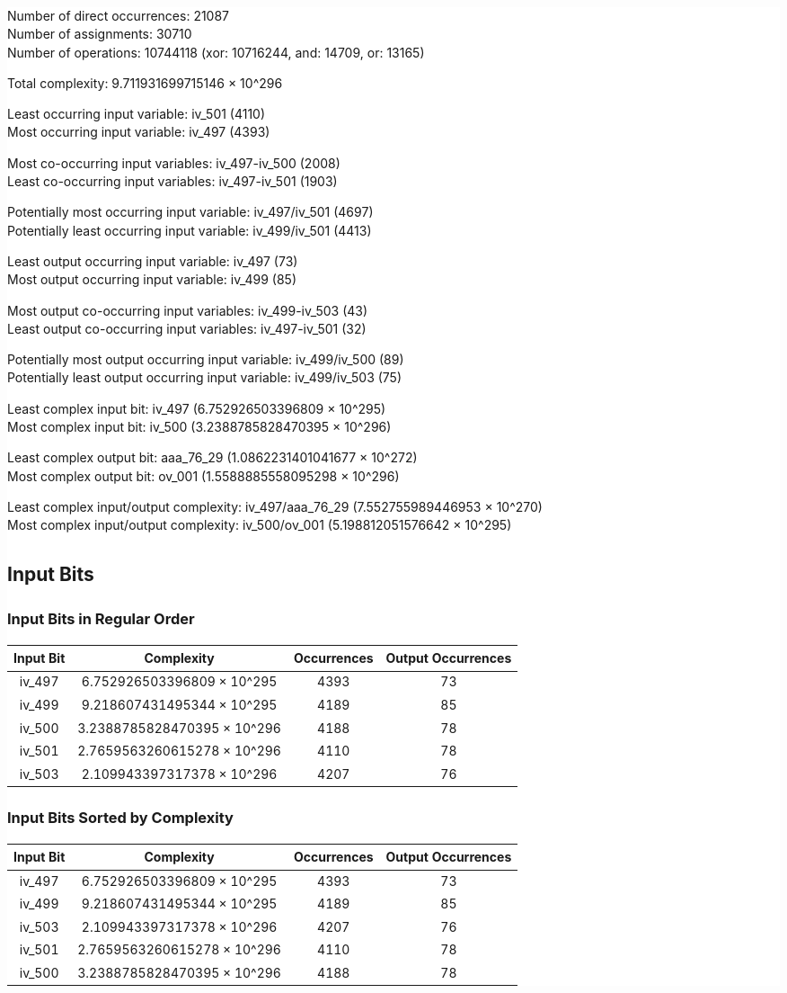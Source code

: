 Number of direct occurrences: 21087  
Number of assignments: 30710  
Number of operations: 10744118
(xor: 10716244,
and: 14709,
or: 13165)

Total complexity: 9.711931699715146 × 10^296

Least occurring input variable: iv_501 (4110)  
Most occurring input variable: iv_497 (4393)

Most co-occurring input variables: iv_497-iv_500 (2008)  
Least co-occurring input variables: iv_497-iv_501 (1903)

Potentially most occurring input variable: iv_497/iv_501 (4697)  
Potentially least occurring input variable: iv_499/iv_501 (4413)

Least output occurring input variable: iv_497 (73)  
Most output occurring input variable: iv_499 (85)

Most output co-occurring input variables: iv_499-iv_503 (43)  
Least output co-occurring input variables: iv_497-iv_501 (32)

Potentially most output occurring input variable: iv_499/iv_500 (89)  
Potentially least output occurring input variable: iv_499/iv_503 (75)

Least complex input bit: iv_497 (6.752926503396809 × 10^295)  
Most complex input bit: iv_500 (3.2388785828470395 × 10^296)

Least complex output bit: aaa_76_29 (1.0862231401041677 × 10^272)  
Most complex output bit: ov_001 (1.5588885558095298 × 10^296)

Least complex input/output complexity: iv_497/aaa_76_29 (7.552755989446953 × 10^270)  
Most complex input/output complexity: iv_500/ov_001 (5.198812051576642 × 10^295)

## Input Bits

### Input Bits in Regular Order

| Input Bit | Complexity | Occurrences | Output Occurrences |
|:---------:|:----------:|:-----------:|:------------------:|
| iv_497 | 6.752926503396809 × 10^295 | 4393 | 73 |
| iv_499 | 9.218607431495344 × 10^295 | 4189 | 85 |
| iv_500 | 3.2388785828470395 × 10^296 | 4188 | 78 |
| iv_501 | 2.7659563260615278 × 10^296 | 4110 | 78 |
| iv_503 | 2.109943397317378 × 10^296 | 4207 | 76 |

### Input Bits Sorted by Complexity

| Input Bit | Complexity | Occurrences | Output Occurrences |
|:---------:|:----------:|:-----------:|:------------------:|
| iv_497 | 6.752926503396809 × 10^295 | 4393 | 73 |
| iv_499 | 9.218607431495344 × 10^295 | 4189 | 85 |
| iv_503 | 2.109943397317378 × 10^296 | 4207 | 76 |
| iv_501 | 2.7659563260615278 × 10^296 | 4110 | 78 |
| iv_500 | 3.2388785828470395 × 10^296 | 4188 | 78 |
